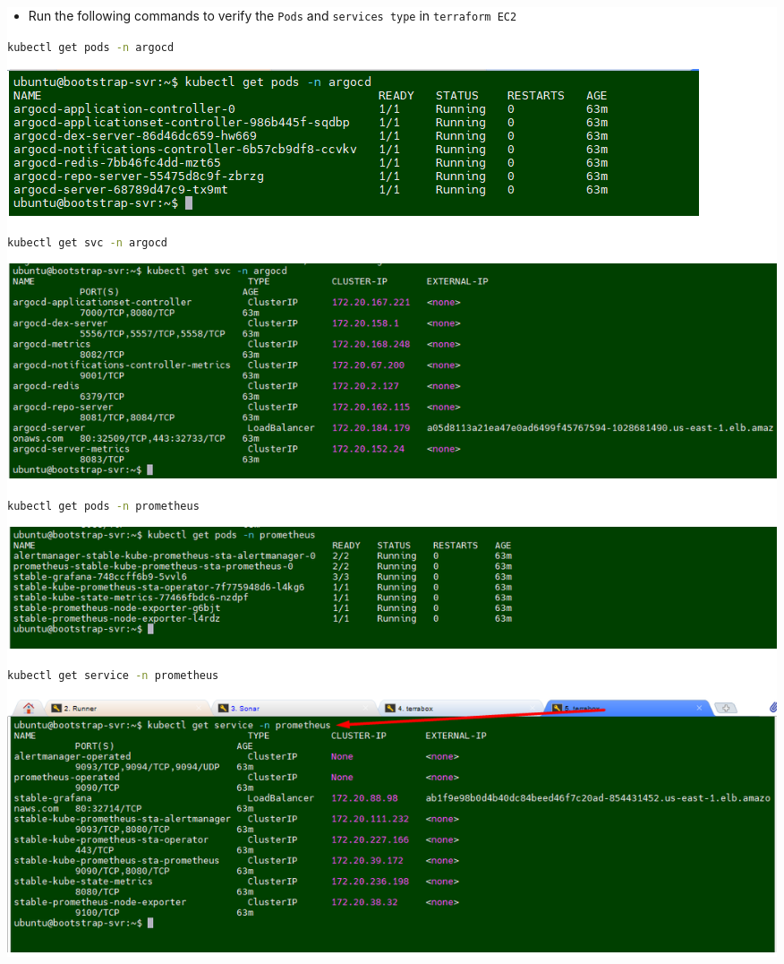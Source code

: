 - Run the following commands to verify the `Pods` and `services type` in `terraform EC2`

```sh
kubectl get pods -n argocd
```
![alt text](image-33.png)

```sh
kubectl get svc -n argocd
```
![alt text](image-34.png)

```sh
kubectl get pods -n prometheus
```
![alt text](image-38.png)

```sh
kubectl get service -n prometheus
```
![alt text](image-39.png)
